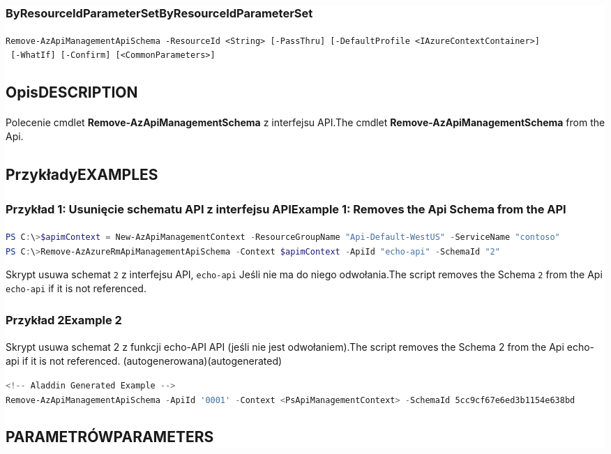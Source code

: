### <span data-ttu-id="6f9fa-107">ByResourceIdParameterSet</span><span class="sxs-lookup"><span data-stu-id="6f9fa-107">ByResourceIdParameterSet</span></span>
```
Remove-AzApiManagementApiSchema -ResourceId <String> [-PassThru] [-DefaultProfile <IAzureContextContainer>]
 [-WhatIf] [-Confirm] [<CommonParameters>]
```

## <span data-ttu-id="6f9fa-108">Opis</span><span class="sxs-lookup"><span data-stu-id="6f9fa-108">DESCRIPTION</span></span>
<span data-ttu-id="6f9fa-109">Polecenie cmdlet **Remove-AzApiManagementSchema** z interfejsu API.</span><span class="sxs-lookup"><span data-stu-id="6f9fa-109">The cmdlet **Remove-AzApiManagementSchema** from the Api.</span></span>

## <span data-ttu-id="6f9fa-110">Przykłady</span><span class="sxs-lookup"><span data-stu-id="6f9fa-110">EXAMPLES</span></span>

### <span data-ttu-id="6f9fa-111">Przykład 1: Usunięcie schematu API z interfejsu API</span><span class="sxs-lookup"><span data-stu-id="6f9fa-111">Example 1: Removes the Api Schema from the API</span></span>
```powershell
PS C:\>$apimContext = New-AzApiManagementContext -ResourceGroupName "Api-Default-WestUS" -ServiceName "contoso"
PS C:\>Remove-AzAzureRmApiManagementApiSchema -Context $apimContext -ApiId "echo-api" -SchemaId "2"
```

<span data-ttu-id="6f9fa-112">Skrypt usuwa schemat `2` z interfejsu API, `echo-api` Jeśli nie ma do niego odwołania.</span><span class="sxs-lookup"><span data-stu-id="6f9fa-112">The script removes the Schema `2` from the Api `echo-api` if it is not referenced.</span></span>

### <span data-ttu-id="6f9fa-113">Przykład 2</span><span class="sxs-lookup"><span data-stu-id="6f9fa-113">Example 2</span></span>

<span data-ttu-id="6f9fa-114">Skrypt usuwa schemat 2 z funkcji echo-API API (jeśli nie jest odwołaniem).</span><span class="sxs-lookup"><span data-stu-id="6f9fa-114">The script removes the Schema 2 from the Api echo-api if it is not referenced.</span></span> <span data-ttu-id="6f9fa-115">(autogenerowana)</span><span class="sxs-lookup"><span data-stu-id="6f9fa-115">(autogenerated)</span></span>

```powershell
<!-- Aladdin Generated Example --> 
Remove-AzApiManagementApiSchema -ApiId '0001' -Context <PsApiManagementContext> -SchemaId 5cc9cf67e6ed3b1154e638bd
```

## <span data-ttu-id="6f9fa-116">PARAMETRÓW</span><span class="sxs-lookup"><span data-stu-id="6f9fa-116">PARAMETERS</span></span>
